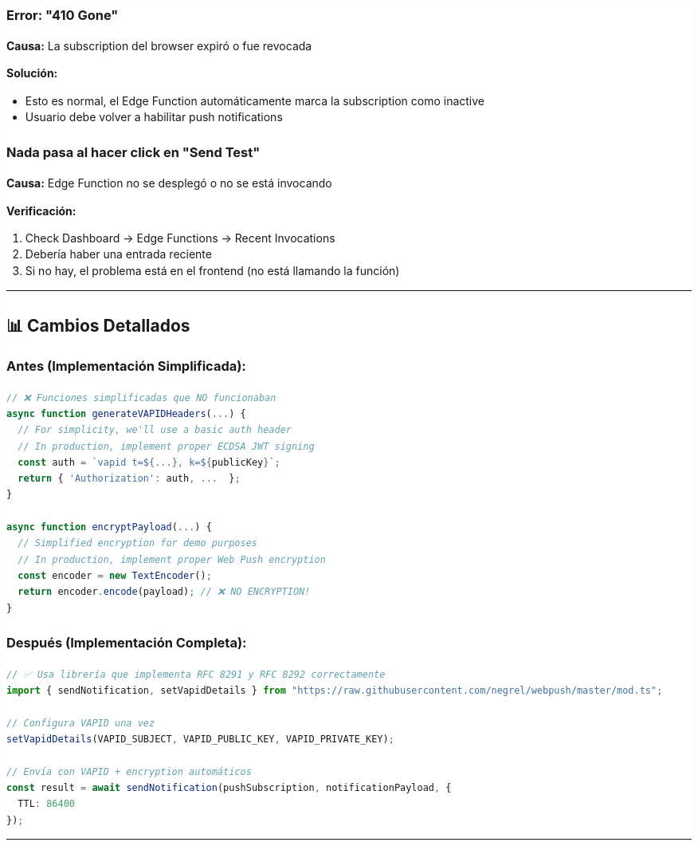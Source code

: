 ### **Error: "410 Gone"**

**Causa:** La subscription del browser expiró o fue revocada

**Solución:**
- Esto es normal, el Edge Function automáticamente marca la subscription como inactive
- Usuario debe volver a habilitar push notifications

### **Nada pasa al hacer click en "Send Test"**

**Causa:** Edge Function no se desplegó o no se está invocando

**Verificación:**
1. Check Dashboard → Edge Functions → Recent Invocations
2. Debería haber una entrada reciente
3. Si no hay, el problema está en el frontend (no está llamando la función)

---

## 📊 Cambios Detallados

### **Antes (Implementación Simplificada):**

```typescript
// ❌ Funciones simplificadas que NO funcionaban
async function generateVAPIDHeaders(...) {
  // For simplicity, we'll use a basic auth header
  // In production, implement proper ECDSA JWT signing
  const auth = `vapid t=${...}, k=${publicKey}`;
  return { 'Authorization': auth, ...  };
}

async function encryptPayload(...) {
  // Simplified encryption for demo purposes
  // In production, implement proper Web Push encryption
  const encoder = new TextEncoder();
  return encoder.encode(payload); // ❌ NO ENCRYPTION!
}
```

### **Después (Implementación Completa):**

```typescript
// ✅ Usa librería que implementa RFC 8291 y RFC 8292 correctamente
import { sendNotification, setVapidDetails } from "https://raw.githubusercontent.com/negrel/webpush/master/mod.ts";

// Configura VAPID una vez
setVapidDetails(VAPID_SUBJECT, VAPID_PUBLIC_KEY, VAPID_PRIVATE_KEY);

// Envía con VAPID + encryption automáticos
const result = await sendNotification(pushSubscription, notificationPayload, {
  TTL: 86400
});
```

---
